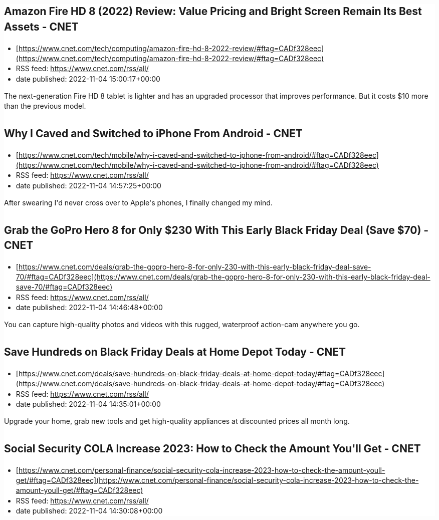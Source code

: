 ## Amazon Fire HD 8 (2022) Review: Value Pricing and Bright Screen Remain Its Best Assets     - CNET
 - [https://www.cnet.com/tech/computing/amazon-fire-hd-8-2022-review/#ftag=CADf328eec](https://www.cnet.com/tech/computing/amazon-fire-hd-8-2022-review/#ftag=CADf328eec)
 - RSS feed: https://www.cnet.com/rss/all/
 - date published: 2022-11-04 15:00:17+00:00

The next-generation Fire HD 8 tablet is lighter and has an upgraded processor that improves performance. But it costs $10 more than the previous model.

## Why I Caved and Switched to iPhone From Android     - CNET
 - [https://www.cnet.com/tech/mobile/why-i-caved-and-switched-to-iphone-from-android/#ftag=CADf328eec](https://www.cnet.com/tech/mobile/why-i-caved-and-switched-to-iphone-from-android/#ftag=CADf328eec)
 - RSS feed: https://www.cnet.com/rss/all/
 - date published: 2022-11-04 14:57:25+00:00

After swearing I'd never cross over to Apple's phones, I finally changed my mind.

## Grab the GoPro Hero 8 for Only $230 With This Early Black Friday Deal (Save $70)     - CNET
 - [https://www.cnet.com/deals/grab-the-gopro-hero-8-for-only-230-with-this-early-black-friday-deal-save-70/#ftag=CADf328eec](https://www.cnet.com/deals/grab-the-gopro-hero-8-for-only-230-with-this-early-black-friday-deal-save-70/#ftag=CADf328eec)
 - RSS feed: https://www.cnet.com/rss/all/
 - date published: 2022-11-04 14:46:48+00:00

You can capture high-quality photos and videos with this rugged, waterproof action-cam anywhere you go.

## Save Hundreds on Black Friday Deals at Home Depot Today     - CNET
 - [https://www.cnet.com/deals/save-hundreds-on-black-friday-deals-at-home-depot-today/#ftag=CADf328eec](https://www.cnet.com/deals/save-hundreds-on-black-friday-deals-at-home-depot-today/#ftag=CADf328eec)
 - RSS feed: https://www.cnet.com/rss/all/
 - date published: 2022-11-04 14:35:01+00:00

Upgrade your home, grab new tools and get high-quality appliances at discounted prices all month long.

## Social Security COLA Increase 2023: How to Check the Amount You'll Get     - CNET
 - [https://www.cnet.com/personal-finance/social-security-cola-increase-2023-how-to-check-the-amount-youll-get/#ftag=CADf328eec](https://www.cnet.com/personal-finance/social-security-cola-increase-2023-how-to-check-the-amount-youll-get/#ftag=CADf328eec)
 - RSS feed: https://www.cnet.com/rss/all/
 - date published: 2022-11-04 14:30:08+00:00
